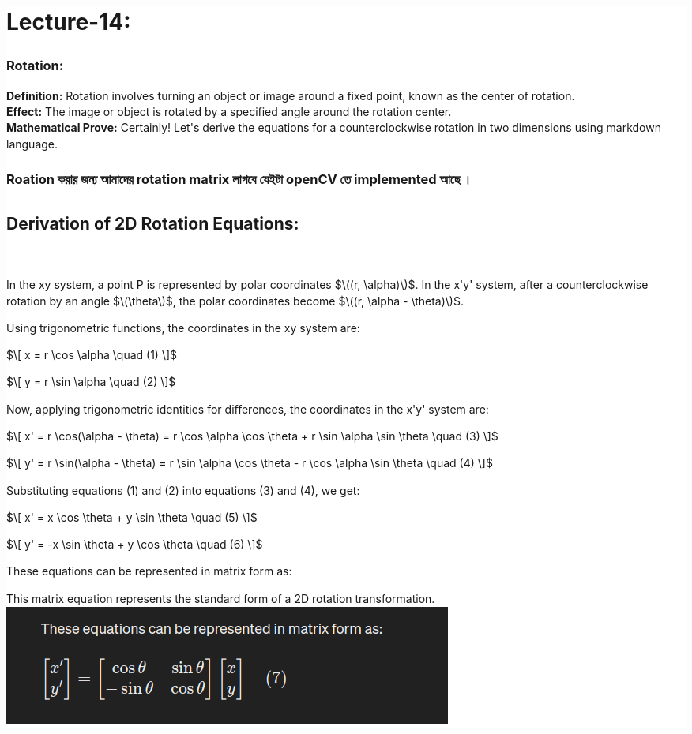
# Lecture-14:
### Rotation:
**Definition:** Rotation involves turning an object or image around a fixed point, known as the center of rotation. <br>
**Effect:** The image or object is rotated by a specified angle around the rotation center. <br>
**Mathematical Prove:**
Certainly! Let's derive the equations for a counterclockwise rotation in two dimensions using markdown language.<br>

### Roation করার জন্য আমাদের rotation matrix লাগবে যেইটা openCV তে implemented আছে । 
## Derivation of 2D Rotation Equations:
<br>

In the xy system, a point P is represented by polar coordinates $\((r, \alpha)\)$. In the x'y' system, after a counterclockwise rotation by an angle $\(\theta\)$, the polar coordinates become 
$\((r, \alpha - \theta)\)$.

Using trigonometric functions, the coordinates in the xy system are:

$\[
x = r \cos \alpha \quad (1)
\]$

$\[
y = r \sin \alpha \quad (2)
\]$

Now, applying trigonometric identities for differences, the coordinates in the x'y' system are:

$\[
x' = r \cos(\alpha - \theta) = r \cos \alpha \cos \theta + r \sin \alpha \sin \theta \quad (3)
\]$

$\[
y' = r \sin(\alpha - \theta) = r \sin \alpha \cos \theta - r \cos \alpha \sin \theta \quad (4)
\]$

Substituting equations (1) and (2) into equations (3) and (4), we get:

$\[
x' = x \cos \theta + y \sin \theta \quad (5)
\]$

$\[
y' = -x \sin \theta + y \cos \theta \quad (6)
\]$

These equations can be represented in matrix form as:

This matrix equation represents the standard form of a 2D rotation transformation.
![Alt text](photo/image.png)
